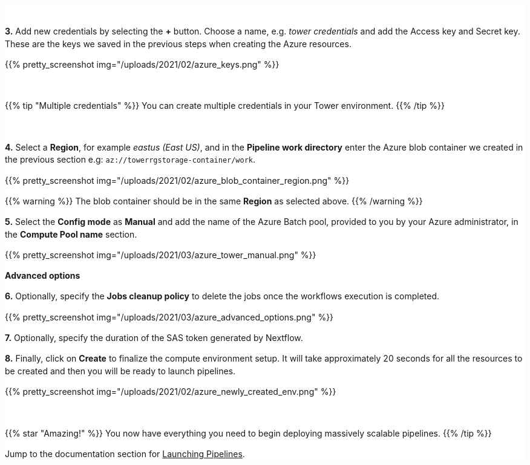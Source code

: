 <br/>

**3.** Add new credentials by selecting the **+** button. Choose a name, e.g. *tower credentials* and add the Access key and Secret key. These are the keys we saved in the previous steps when creating the Azure resources.

{{% pretty_screenshot img="/uploads/2021/02/azure_keys.png" %}}

<br/>

{{% tip "Multiple credentials" %}}
You can create multiple credentials in your Tower environment.
{{% /tip %}}

<br/>

**4.** Select a **Region**, for example *eastus (East US)*, and in the **Pipeline work directory** enter the Azure blob container we created in the previous section e.g: `az://towerrgstorage-container/work`.


{{% pretty_screenshot img="/uploads/2021/02/azure_blob_container_region.png" %}}

{{% warning %}}
The blob container should be in the same **Region** as selected above.
{{% /warning %}}

**5.** Select the **Config mode** as **Manual** and add the name of the Azure Batch pool, provided to you by your Azure administrator, in the **Compute Pool name** section.

{{% pretty_screenshot img="/uploads/2021/03/azure_tower_manual.png" %}}


**Advanced options**

**6.** Optionally, specify the **Jobs cleanup policy** to delete the jobs once the workflows execution is completed.

{{% pretty_screenshot img="/uploads/2021/03/azure_advanced_options.png" %}}


**7.** Optionally, specify the duration of the SAS token generated by Nextflow.


**8.** Finally, click on **Create** to finalize the compute environment setup. It will take approximately 20 seconds for all the resources to be created and then you will be ready to launch pipelines.

{{% pretty_screenshot img="/uploads/2021/02/azure_newly_created_env.png" %}}

<br/>

{{% star "Amazing!" %}}
You now have everything you need to begin deploying massively scalable pipelines.
{{% /tip %}}

Jump to the documentation section for [Launching Pipelines](/docs/launch/overview/).


